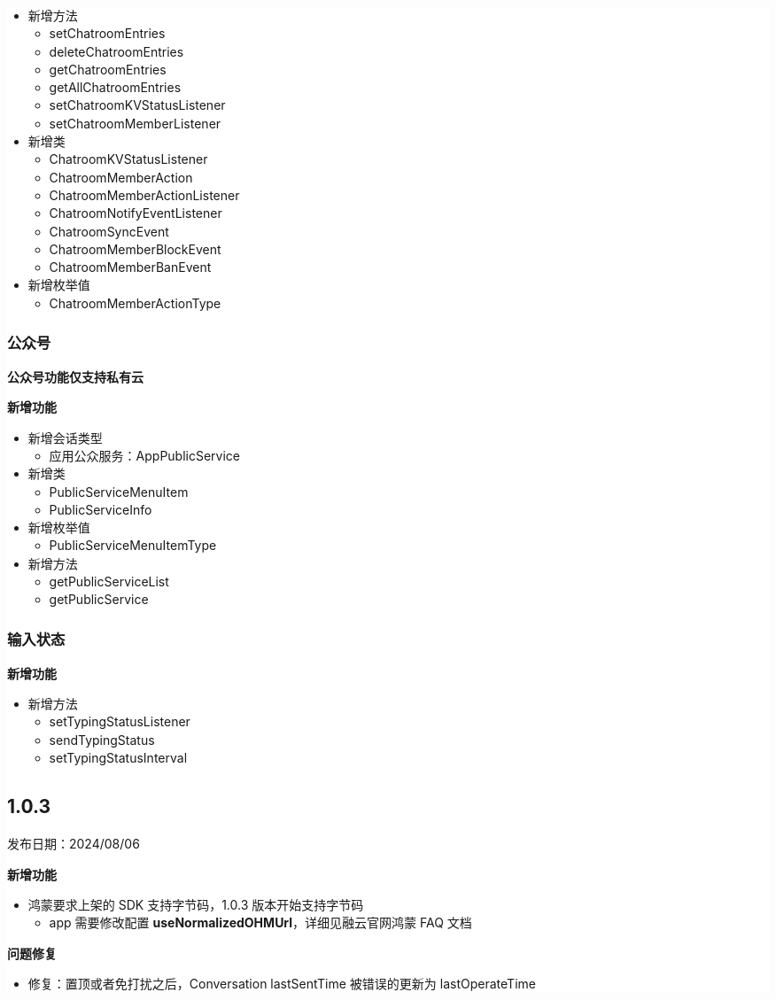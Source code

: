 - 新增方法
  - setChatroomEntries
  - deleteChatroomEntries
  - getChatroomEntries
  - getAllChatroomEntries
  - setChatroomKVStatusListener
  - setChatroomMemberListener
- 新增类
  - ChatroomKVStatusListener
  - ChatroomMemberAction
  - ChatroomMemberActionListener
  - ChatroomNotifyEventListener
  - ChatroomSyncEvent
  - ChatroomMemberBlockEvent
  - ChatroomMemberBanEvent
- 新增枚举值
  - ChatroomMemberActionType


### 公众号
**公众号功能仅支持私有云**

**新增功能**

- 新增会话类型
  - 应用公众服务：AppPublicService
- 新增类
  - PublicServiceMenuItem
  - PublicServiceInfo
- 新增枚举值
  - PublicServiceMenuItemType
- 新增方法
  - getPublicServiceList
  - getPublicService
  

### 输入状态
**新增功能**
- 新增方法
  - setTypingStatusListener
  - sendTypingStatus
  - setTypingStatusInterval

## 1.0.3

发布日期：2024/08/06

**新增功能**
- 鸿蒙要求上架的 SDK 支持字节码，1.0.3 版本开始支持字节码
  - app 需要修改配置 **useNormalizedOHMUrl**，详细见融云官网鸿蒙 FAQ 文档

**问题修复**
- 修复：置顶或者免打扰之后，Conversation lastSentTime 被错误的更新为 lastOperateTime
